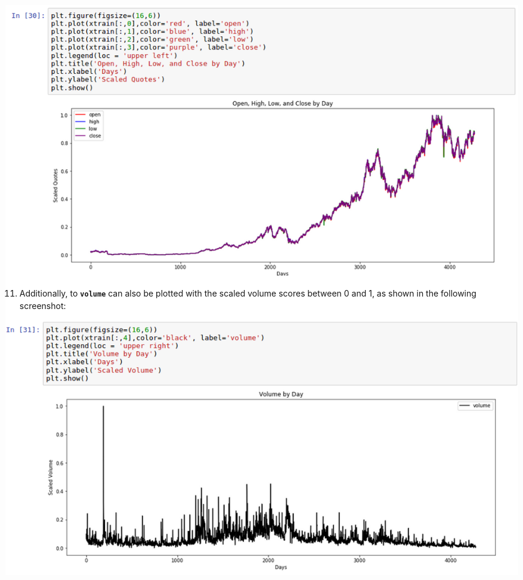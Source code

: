 ![](./images/127ae5b4-0463-4a4a-92a6-f696b7a42175.png)


11. Additionally, to **`volume`** can also be plotted with the scaled
    volume scores between 0 and 1, as shown in the following screenshot:


![](./images/06ac963f-0d80-4af0-8af3-e8a91b32a5e5.png)
